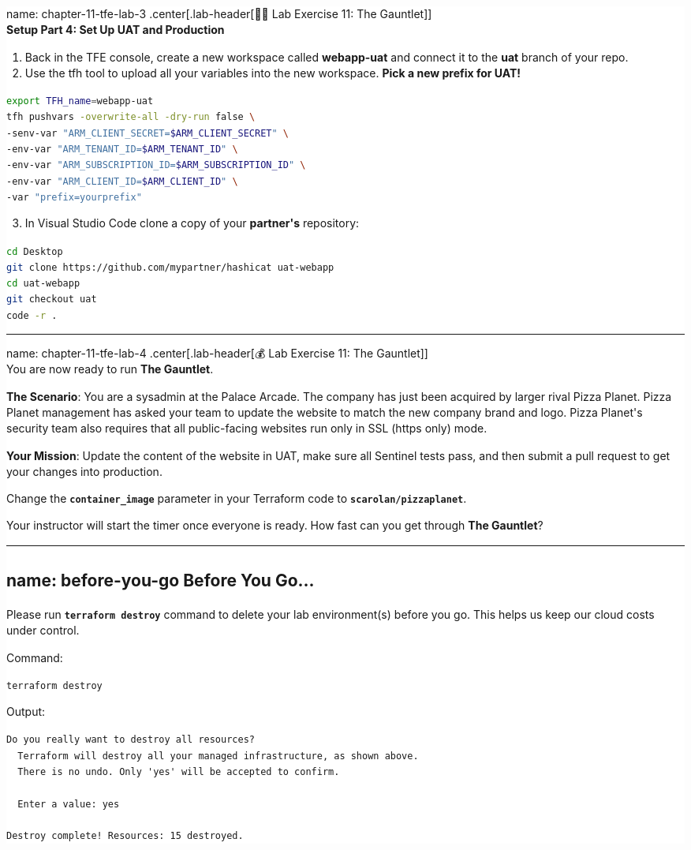name: chapter-11-tfe-lab-3
.center[.lab-header[🧝‍♀️ Lab Exercise 11: The Gauntlet]]
<br>
**Setup Part 4: Set Up UAT and Production**

1. Back in the TFE console, create a new workspace called **webapp-uat** and connect it to the **uat** branch of your repo.  
2. Use the tfh tool to upload all your variables into the new workspace.  **Pick a new prefix for UAT!**
```bash
export TFH_name=webapp-uat
tfh pushvars -overwrite-all -dry-run false \
-senv-var "ARM_CLIENT_SECRET=$ARM_CLIENT_SECRET" \
-env-var "ARM_TENANT_ID=$ARM_TENANT_ID" \
-env-var "ARM_SUBSCRIPTION_ID=$ARM_SUBSCRIPTION_ID" \
-env-var "ARM_CLIENT_ID=$ARM_CLIENT_ID" \
-var "prefix=yourprefix"
```
3. In Visual Studio Code clone a copy of your **partner's** repository:
```bash
cd Desktop
git clone https://github.com/mypartner/hashicat uat-webapp
cd uat-webapp
git checkout uat
code -r .
```

---
name: chapter-11-tfe-lab-4
.center[.lab-header[💰 Lab Exercise 11: The Gauntlet]]
<br>
You are now ready to run **The Gauntlet**. 

**The Scenario**: You are a sysadmin at the Palace Arcade. The company has just been acquired by larger rival Pizza Planet. Pizza Planet management has asked your team to update the website to match the new company brand and logo. Pizza Planet's security team also requires that all public-facing websites run only in SSL (https only) mode.

**Your Mission**: Update the content of the website in UAT, make sure all Sentinel tests pass, and then submit a pull request to get your changes into production.

Change the **`container_image`** parameter in your Terraform code to **`scarolan/pizzaplanet`**.

Your instructor will start the timer once everyone is ready. How fast can you get through **The Gauntlet**?

---
name: before-you-go
Before You Go...
-------------------------
Please run **`terraform destroy`** command to delete your lab environment(s) before you go. This helps us keep our cloud costs under control.

Command:
```powershell
terraform destroy
```

Output:
```tex
Do you really want to destroy all resources?
  Terraform will destroy all your managed infrastructure, as shown above.
  There is no undo. Only 'yes' will be accepted to confirm.

  Enter a value: yes

Destroy complete! Resources: 15 destroyed.
```
